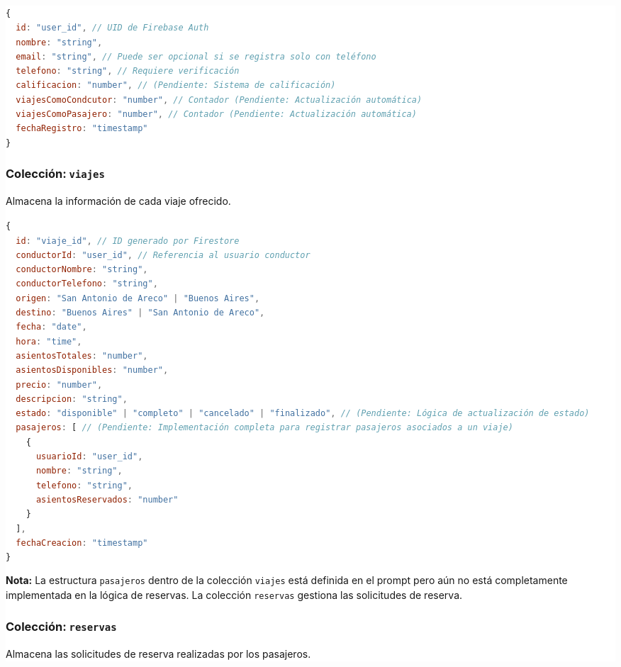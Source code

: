 ```javascript
{
  id: "user_id", // UID de Firebase Auth
  nombre: "string",
  email: "string", // Puede ser opcional si se registra solo con teléfono
  telefono: "string", // Requiere verificación
  calificacion: "number", // (Pendiente: Sistema de calificación)
  viajesComoCondcutor: "number", // Contador (Pendiente: Actualización automática)
  viajesComoPasajero: "number", // Contador (Pendiente: Actualización automática)
  fechaRegistro: "timestamp"
}
```

### Colección: `viajes`

Almacena la información de cada viaje ofrecido.

```javascript
{
  id: "viaje_id", // ID generado por Firestore
  conductorId: "user_id", // Referencia al usuario conductor
  conductorNombre: "string",
  conductorTelefono: "string",
  origen: "San Antonio de Areco" | "Buenos Aires",
  destino: "Buenos Aires" | "San Antonio de Areco",
  fecha: "date",
  hora: "time",
  asientosTotales: "number",
  asientosDisponibles: "number",
  precio: "number",
  descripcion: "string",
  estado: "disponible" | "completo" | "cancelado" | "finalizado", // (Pendiente: Lógica de actualización de estado)
  pasajeros: [ // (Pendiente: Implementación completa para registrar pasajeros asociados a un viaje)
    {
      usuarioId: "user_id",
      nombre: "string",
      telefono: "string",
      asientosReservados: "number"
    }
  ],
  fechaCreacion: "timestamp"
}
```
**Nota:** La estructura `pasajeros` dentro de la colección `viajes` está definida en el prompt pero aún no está completamente implementada en la lógica de reservas. La colección `reservas` gestiona las solicitudes de reserva.

### Colección: `reservas`

Almacena las solicitudes de reserva realizadas por los pasajeros.
